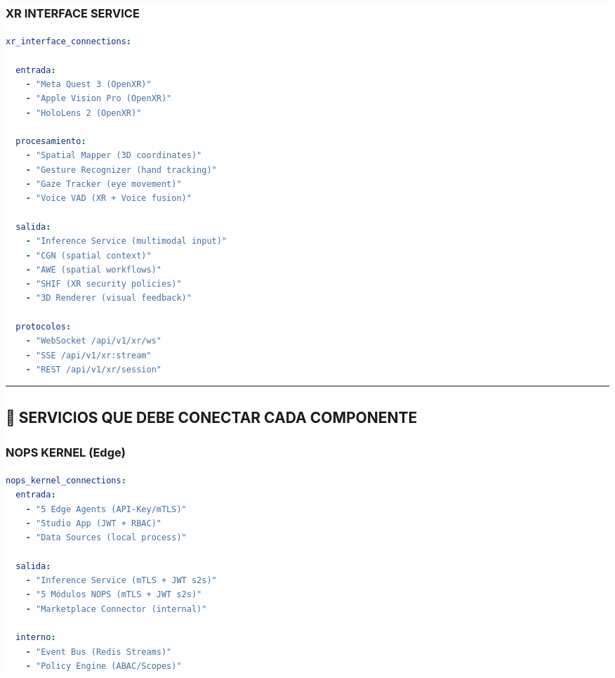 ### XR INTERFACE SERVICE

```yaml
xr_interface_connections:
  
  entrada:
    - "Meta Quest 3 (OpenXR)"
    - "Apple Vision Pro (OpenXR)"
    - "HoloLens 2 (OpenXR)"
    
  procesamiento:
    - "Spatial Mapper (3D coordinates)"
    - "Gesture Recognizer (hand tracking)"
    - "Gaze Tracker (eye movement)"
    - "Voice VAD (XR + Voice fusion)"
    
  salida:
    - "Inference Service (multimodal input)"
    - "CGN (spatial context)"
    - "AWE (spatial workflows)"
    - "SHIF (XR security policies)"
    - "3D Renderer (visual feedback)"
    
  protocolos:
    - "WebSocket /api/v1/xr/ws"
    - "SSE /api/v1/xr:stream"
    - "REST /api/v1/xr/session"
```

---

## 🎯 SERVICIOS QUE DEBE CONECTAR CADA COMPONENTE

### NOPS KERNEL (Edge)

```yaml
nops_kernel_connections:
  entrada:
    - "5 Edge Agents (API-Key/mTLS)"
    - "Studio App (JWT + RBAC)"
    - "Data Sources (local process)"
    
  salida:
    - "Inference Service (mTLS + JWT s2s)"
    - "5 Módulos NOPS (mTLS + JWT s2s)"
    - "Marketplace Connector (internal)"
    
  interno:
    - "Event Bus (Redis Streams)"
    - "Policy Engine (ABAC/Scopes)"
```
